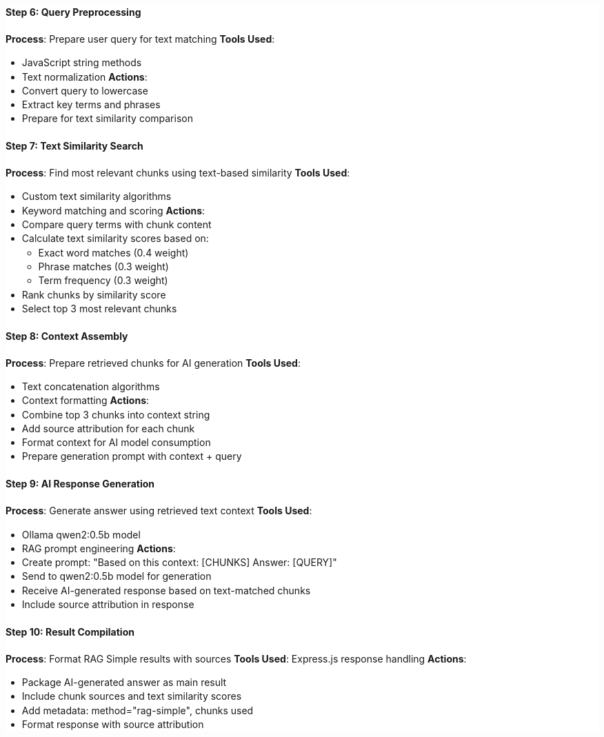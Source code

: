 #### **Step 6: Query Preprocessing**
**Process**: Prepare user query for text matching
**Tools Used**: 
- JavaScript string methods
- Text normalization
**Actions**:
- Convert query to lowercase
- Extract key terms and phrases
- Prepare for text similarity comparison

#### **Step 7: Text Similarity Search**
**Process**: Find most relevant chunks using text-based similarity
**Tools Used**: 
- Custom text similarity algorithms
- Keyword matching and scoring
**Actions**:
- Compare query terms with chunk content
- Calculate text similarity scores based on:
  - Exact word matches (0.4 weight)
  - Phrase matches (0.3 weight)
  - Term frequency (0.3 weight)
- Rank chunks by similarity score
- Select top 3 most relevant chunks

#### **Step 8: Context Assembly**
**Process**: Prepare retrieved chunks for AI generation
**Tools Used**: 
- Text concatenation algorithms
- Context formatting
**Actions**:
- Combine top 3 chunks into context string
- Add source attribution for each chunk
- Format context for AI model consumption
- Prepare generation prompt with context + query

#### **Step 9: AI Response Generation**
**Process**: Generate answer using retrieved text context
**Tools Used**: 
- Ollama qwen2:0.5b model
- RAG prompt engineering
**Actions**:
- Create prompt: "Based on this context: [CHUNKS] Answer: [QUERY]"
- Send to qwen2:0.5b model for generation
- Receive AI-generated response based on text-matched chunks
- Include source attribution in response

#### **Step 10: Result Compilation**
**Process**: Format RAG Simple results with sources
**Tools Used**: Express.js response handling
**Actions**:
- Package AI-generated answer as main result
- Include chunk sources and text similarity scores
- Add metadata: method="rag-simple", chunks used
- Format response with source attribution
